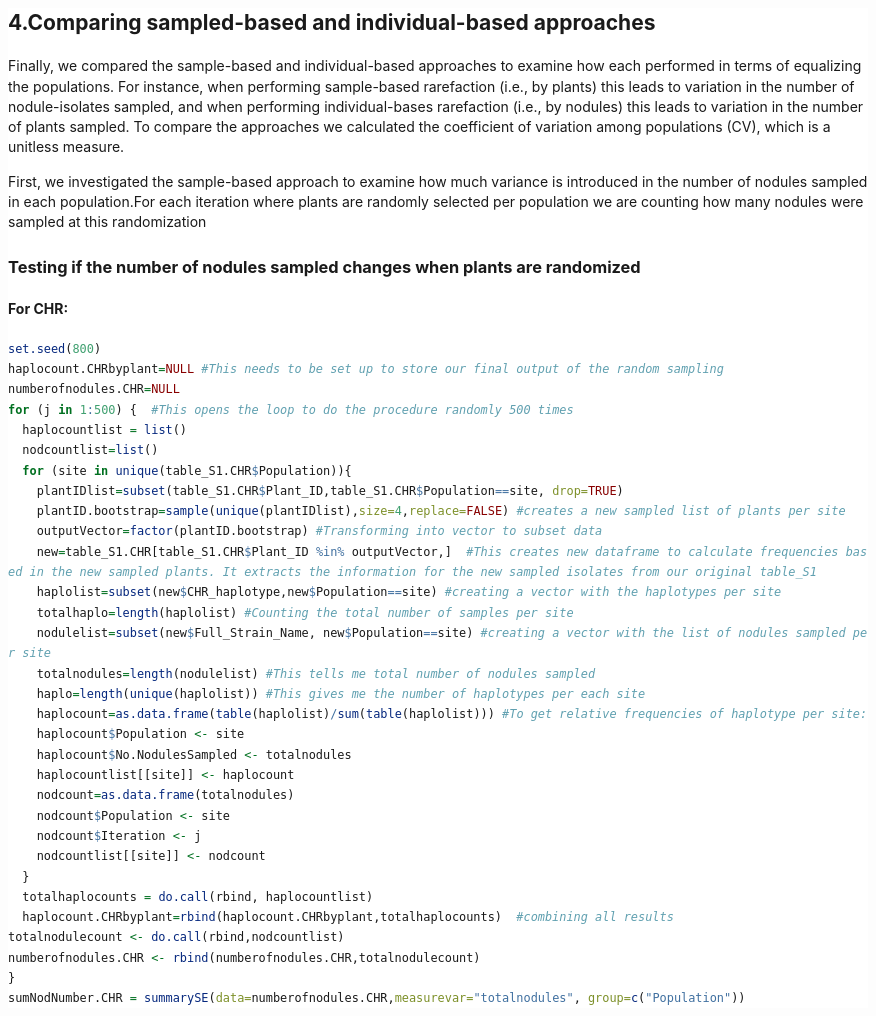 <h2>
4.Comparing sampled-based and individual-based approaches
</h2>
Finally, we compared the sample-based and individual-based approaches to examine how each performed in terms of equalizing the populations. For instance, when performing sample-based rarefaction (i.e., by plants) this leads to variation in the number of nodule-isolates sampled, and when performing individual-bases rarefaction (i.e., by nodules) this leads to variation in the number of plants sampled. To compare the approaches we calculated the coefficient of variation among populations (CV), which is a unitless measure.

First, we investigated the sample-based approach to examine how much variance is introduced in the number of nodules sampled in each population.For each iteration where plants are randomly selected per population we are counting how many nodules were sampled at this randomization

### Testing if the number of nodules sampled changes when plants are randomized

#### For CHR:

``` r
set.seed(800)
haplocount.CHRbyplant=NULL #This needs to be set up to store our final output of the random sampling
numberofnodules.CHR=NULL
for (j in 1:500) {  #This opens the loop to do the procedure randomly 500 times
  haplocountlist = list()
  nodcountlist=list()
  for (site in unique(table_S1.CHR$Population)){
    plantIDlist=subset(table_S1.CHR$Plant_ID,table_S1.CHR$Population==site, drop=TRUE)
    plantID.bootstrap=sample(unique(plantIDlist),size=4,replace=FALSE) #creates a new sampled list of plants per site
    outputVector=factor(plantID.bootstrap) #Transforming into vector to subset data
    new=table_S1.CHR[table_S1.CHR$Plant_ID %in% outputVector,]  #This creates new dataframe to calculate frequencies based in the new sampled plants. It extracts the information for the new sampled isolates from our original table_S1
    haplolist=subset(new$CHR_haplotype,new$Population==site) #creating a vector with the haplotypes per site
    totalhaplo=length(haplolist) #Counting the total number of samples per site
    nodulelist=subset(new$Full_Strain_Name, new$Population==site) #creating a vector with the list of nodules sampled per site
    totalnodules=length(nodulelist) #This tells me total number of nodules sampled
    haplo=length(unique(haplolist)) #This gives me the number of haplotypes per each site
    haplocount=as.data.frame(table(haplolist)/sum(table(haplolist))) #To get relative frequencies of haplotype per site:
    haplocount$Population <- site
    haplocount$No.NodulesSampled <- totalnodules
    haplocountlist[[site]] <- haplocount
    nodcount=as.data.frame(totalnodules)
    nodcount$Population <- site
    nodcount$Iteration <- j
    nodcountlist[[site]] <- nodcount
  }
  totalhaplocounts = do.call(rbind, haplocountlist) 
  haplocount.CHRbyplant=rbind(haplocount.CHRbyplant,totalhaplocounts)  #combining all results
totalnodulecount <- do.call(rbind,nodcountlist)
numberofnodules.CHR <- rbind(numberofnodules.CHR,totalnodulecount)
}
sumNodNumber.CHR = summarySE(data=numberofnodules.CHR,measurevar="totalnodules", group=c("Population"))
```
